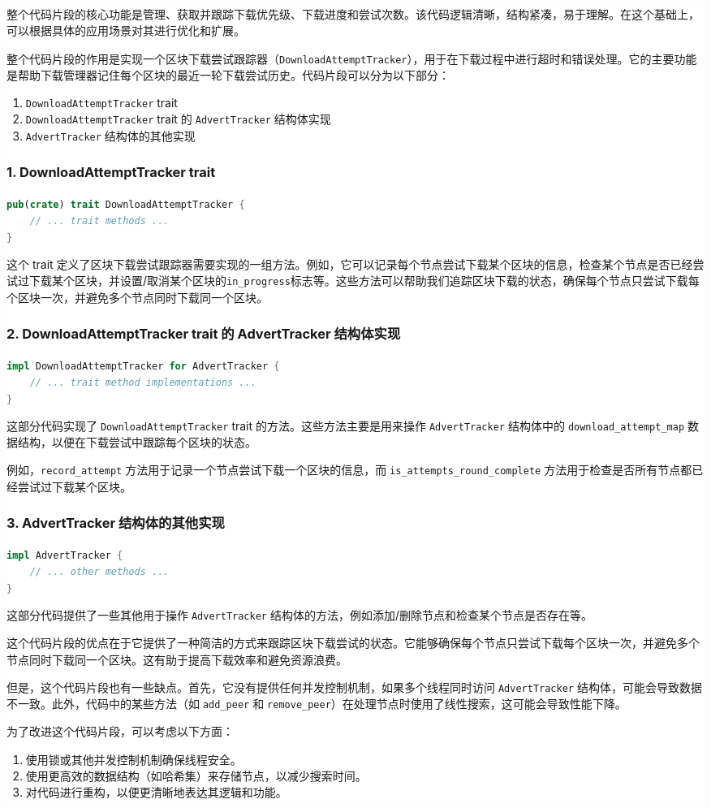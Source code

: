整个代码片段的核心功能是管理、获取并跟踪下载优先级、下载进度和尝试次数。该代码逻辑清晰，结构紧凑，易于理解。在这个基础上，可以根据具体的应用场景对其进行优化和扩展。





整个代码片段的作用是实现一个区块下载尝试跟踪器（`DownloadAttemptTracker`），用于在下载过程中进行超时和错误处理。它的主要功能是帮助下载管理器记住每个区块的最近一轮下载尝试历史。代码片段可以分为以下部分：

1. `DownloadAttemptTracker` trait
2. `DownloadAttemptTracker` trait 的 `AdvertTracker` 结构体实现
3. `AdvertTracker` 结构体的其他实现

### 1. DownloadAttemptTracker trait

```rust
pub(crate) trait DownloadAttemptTracker {
    // ... trait methods ...
}
```

这个 trait 定义了区块下载尝试跟踪器需要实现的一组方法。例如，它可以记录每个节点尝试下载某个区块的信息，检查某个节点是否已经尝试过下载某个区块，并设置/取消某个区块的`in_progress`标志等。这些方法可以帮助我们追踪区块下载的状态，确保每个节点只尝试下载每个区块一次，并避免多个节点同时下载同一个区块。

### 2. DownloadAttemptTracker trait 的 AdvertTracker 结构体实现

```rust
impl DownloadAttemptTracker for AdvertTracker {
    // ... trait method implementations ...
}
```

这部分代码实现了 `DownloadAttemptTracker` trait 的方法。这些方法主要是用来操作 `AdvertTracker` 结构体中的 `download_attempt_map` 数据结构，以便在下载尝试中跟踪每个区块的状态。

例如，`record_attempt` 方法用于记录一个节点尝试下载一个区块的信息，而 `is_attempts_round_complete` 方法用于检查是否所有节点都已经尝试过下载某个区块。

### 3. AdvertTracker 结构体的其他实现

```rust
impl AdvertTracker {
    // ... other methods ...
}
```

这部分代码提供了一些其他用于操作 `AdvertTracker` 结构体的方法，例如添加/删除节点和检查某个节点是否存在等。

这个代码片段的优点在于它提供了一种简洁的方式来跟踪区块下载尝试的状态。它能够确保每个节点只尝试下载每个区块一次，并避免多个节点同时下载同一个区块。这有助于提高下载效率和避免资源浪费。

但是，这个代码片段也有一些缺点。首先，它没有提供任何并发控制机制，如果多个线程同时访问 `AdvertTracker` 结构体，可能会导致数据不一致。此外，代码中的某些方法（如 `add_peer` 和 `remove_peer`）在处理节点时使用了线性搜索，这可能会导致性能下降。

为了改进这个代码片段，可以考虑以下方面：

1. 使用锁或其他并发控制机制确保线程安全。
2. 使用更高效的数据结构（如哈希集）来存储节点，以减少搜索时间。
3. 对代码进行重构，以便更清晰地表达其逻辑和功能。



